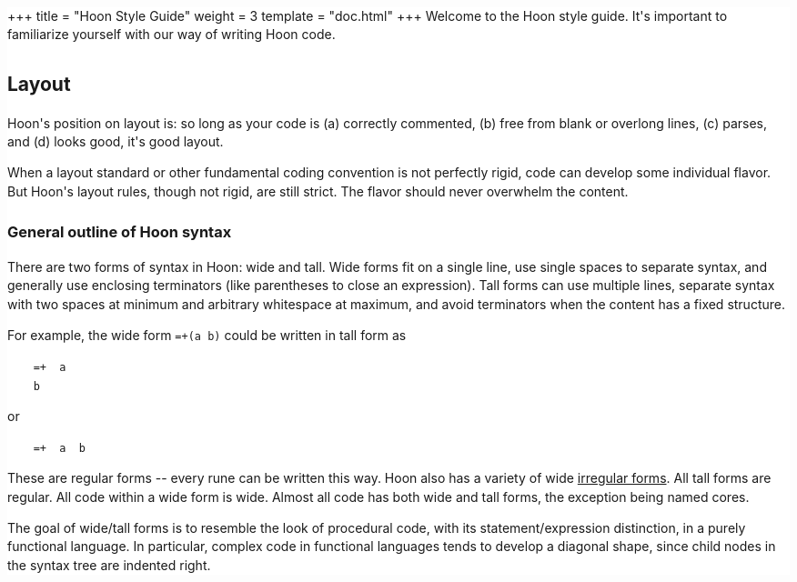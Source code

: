 +++
title = "Hoon Style Guide"
weight = 3
template = "doc.html"
+++
Welcome to the Hoon style guide. It's important to familiarize yourself with our way of writing Hoon code.

## Layout

Hoon's position on layout is: so long as your code is (a) correctly commented,
(b) free from blank or overlong lines, (c) parses, and (d) looks good, it's good
layout.

When a layout standard or other fundamental coding convention is
not perfectly rigid, code can develop some individual flavor.
But Hoon's layout rules, though not rigid, are still strict.  The
flavor should never overwhelm the content.

### General outline of Hoon syntax

There are two forms of syntax in Hoon: wide and tall.  Wide forms
fit on a single line, use single spaces to separate syntax, and
generally use enclosing terminators (like parentheses to close an
expression).  Tall forms can use multiple lines, separate syntax
with two spaces at minimum and arbitrary whitespace at maximum,
and avoid terminators when the content has a fixed structure.

For example, the wide form `=+(a b)` could be written in tall form
as

```hoon
    =+  a
    b
```

or

```hoon
    =+  a  b
```

These are regular forms -- every rune can be written this way.
Hoon also has a variety of wide [irregular forms](@/docs/reference/hoon-expressions/irregular.md).  All tall
forms are regular.  All code within a wide form is wide.
Almost all code has both wide and tall forms, the exception
being named cores.

The goal of wide/tall forms is to resemble the look of
procedural code, with its statement/expression distinction,
in a purely functional language.  In particular, complex code in
functional languages tends to develop a diagonal shape, since
child nodes in the syntax tree are indented right.

